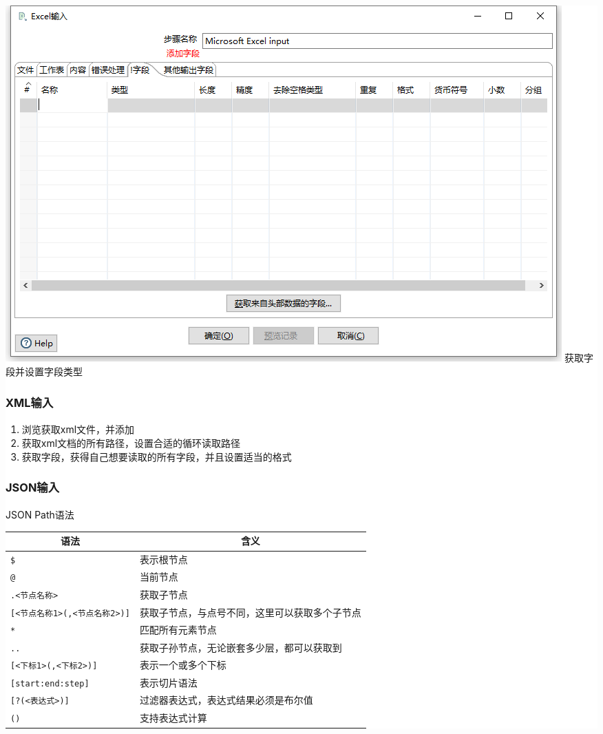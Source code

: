 ![Excel工作表字段](imgs/kettle/Excel工作表字段.png)
获取字段并设置字段类型

### XML输入

1.	浏览获取xml文件，并添加
2.	获取xml文档的所有路径，设置合适的循环读取路径
3.	获取字段，获得自己想要读取的所有字段，并且设置适当的格式

### JSON输入

JSON Path语法

| 语法                    | 含义                       |
|-----------------------|--------------------------|
| `$`                   | 表示根节点                    |
| `@`                   | 当前节点                     |
| `.<节点名称>`             | 	获取子节点                   |
| `[<节点名称1>(,<节点名称2>)]` | 	获取子节点，与点号不同，这里可以获取多个子节点 |
| `*`                   | 	匹配所有元素节点                |
| `..`	                 | 获取子孙节点，无论嵌套多少层，都可以获取到    |
| `[<下标1>(,<下标2>)]`     | 	表示一个或多个下标               |
| `[start:end:step]`    | 	表示切片语法                  |
| `[?(<表达式>)]`          | 	过滤器表达式，表达式结果必须是布尔值      |
| `()`	                 | 支持表达式计算                  |
